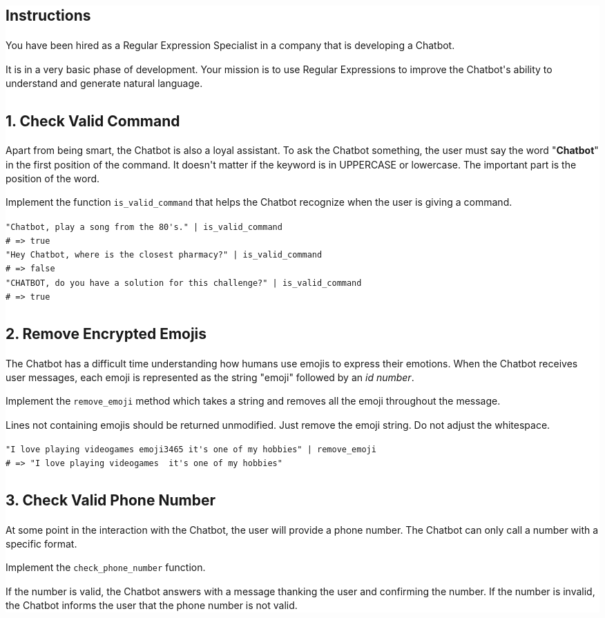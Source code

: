 [oniguruma]: https://github.com/kkos/oniguruma
[onig-syntax]: https://github.com/kkos/oniguruma/blob/v6.9.9/doc/RE
[jq-regex-funcs]: https://jqlang.github.io/jq/manual/v1.7/#regular-expressions
[jq-interp]: https://jqlang.github.io/jq/manual/v1.7/#string-interpolation

## Instructions

You have been hired as a Regular Expression Specialist in a company that is developing a Chatbot.

It is in a very basic phase of development.
Your mission is to use Regular Expressions to improve the Chatbot's ability to understand and generate natural language.

## 1. Check Valid Command

Apart from being smart, the Chatbot is also a loyal assistant.
To ask the Chatbot something, the user must say the word "**Chatbot**" in the first position of the command.
It doesn't matter if the keyword is in UPPERCASE or lowercase.
The important part is the position of the word.

Implement the function `is_valid_command` that helps the Chatbot recognize when the user is giving a command.

```jq
"Chatbot, play a song from the 80's." | is_valid_command
# => true
"Hey Chatbot, where is the closest pharmacy?" | is_valid_command
# => false
"CHATBOT, do you have a solution for this challenge?" | is_valid_command
# => true
```

## 2. Remove Encrypted Emojis

The Chatbot has a difficult time understanding how humans use emojis to express their emotions.
When the Chatbot receives user messages, each emoji is represented as the string "emoji" followed by an _id number_.

Implement the `remove_emoji` method which takes a string and removes all the emoji throughout the message.

Lines not containing emojis should be returned unmodified.
Just remove the emoji string.
Do not adjust the whitespace.

```jq
"I love playing videogames emoji3465 it's one of my hobbies" | remove_emoji
# => "I love playing videogames  it's one of my hobbies"
```

## 3. Check Valid Phone Number

At some point in the interaction with the Chatbot, the user will provide a phone number.
The Chatbot can only call a number with a specific format.

Implement the `check_phone_number` function.

If the number is valid, the Chatbot answers with a message thanking the user and confirming the number.
If the number is invalid, the Chatbot informs the user that the phone number is not valid.
